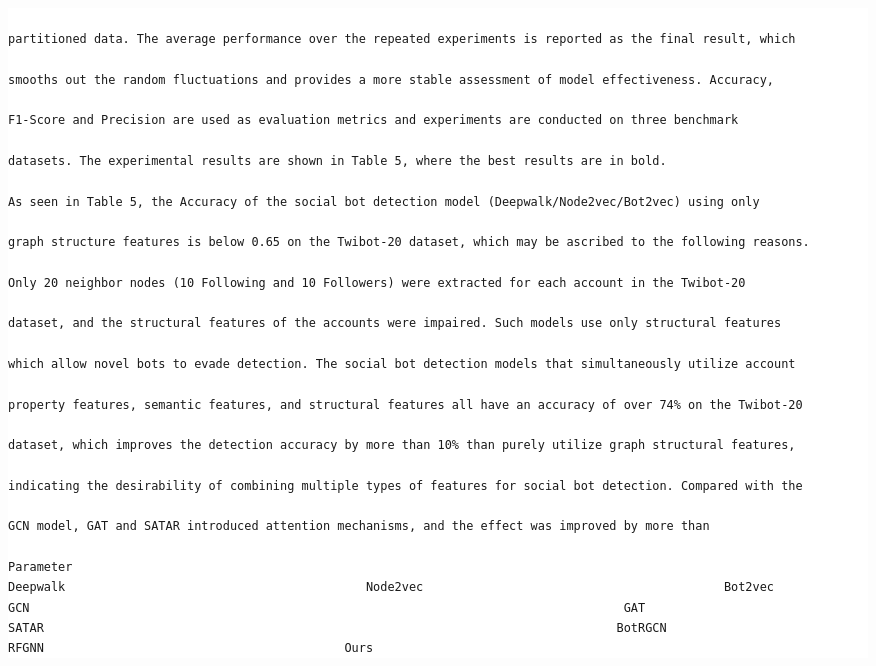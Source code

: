                                                                                                                                                                                      partitioned data. The average performance over the repeated experiments is reported as the final result, which
                                                                                                                                                                                     smooths out the random fluctuations and provides a more stable assessment of model effectiveness. Accuracy,
                                                                                                                                                                                     F1-Score and Precision are used as evaluation metrics and experiments are conducted on three benchmark
                                                                                                                                                                                     datasets. The experimental results are shown in Table 5, where the best results are in bold.
                                                                                                                                                                                                        As seen in Table 5, the Accuracy of the social bot detection model (Deepwalk/Node2vec/Bot2vec) using only
                                                                                                                                                                                     graph structure features is below 0.65 on the Twibot-20 dataset, which may be ascribed to the following reasons.
                                                                                                                                                                                     Only 20 neighbor nodes (10 Following and 10 Followers) were extracted for each account in the Twibot-20
                                                                                                                                                                                     dataset, and the structural features of the accounts were impaired. Such models use only structural features
                                                                                                                                                                                     which allow novel bots to evade detection. The social bot detection models that simultaneously utilize account
                                                                                                                                                                                     property features, semantic features, and structural features all have an accuracy of over 74% on the Twibot-20
                                                                                                                                                                                     dataset, which improves the detection accuracy by more than 10% than purely utilize graph structural features,
                                                                                                                                                                                     indicating the desirability of combining multiple types of features for social bot detection. Compared with the
                                                                                                                                                                                     GCN model, GAT and SATAR introduced attention mechanisms, and the effect was improved by more than
                                                                                                                                                                                          Parameter                                                                                                                                                         Deepwalk                                          Node2vec                                          Bot2vec                                          GCN                                                                                   GAT                                                                                                      SATAR                                                                                BotRGCN                                          RFGNN                                          Ours